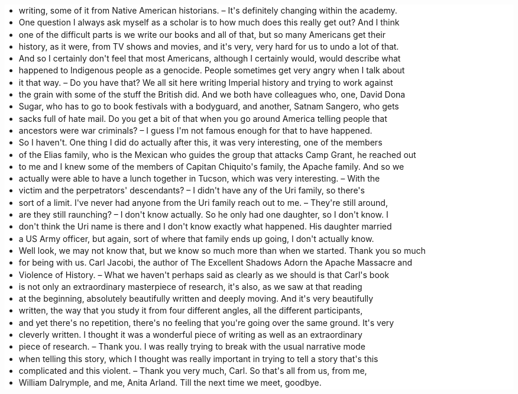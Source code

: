 *  writing, some of it from Native American historians. – It's definitely changing within the academy.
*  One question I always ask myself as a scholar is to how much does this really get out? And I think
*  one of the difficult parts is we write our books and all of that, but so many Americans get their
*  history, as it were, from TV shows and movies, and it's very, very hard for us to undo a lot of that.
*  And so I certainly don't feel that most Americans, although I certainly would, would describe what
*  happened to Indigenous people as a genocide. People sometimes get very angry when I talk about
*  it that way. – Do you have that? We all sit here writing Imperial history and trying to work against
*  the grain with some of the stuff the British did. And we both have colleagues who, one, David Dona
*  Sugar, who has to go to book festivals with a bodyguard, and another, Satnam Sangero, who gets
*  sacks full of hate mail. Do you get a bit of that when you go around America telling people that
*  ancestors were war criminals? – I guess I'm not famous enough for that to have happened.
*  So I haven't. One thing I did do actually after this, it was very interesting, one of the members
*  of the Elias family, who is the Mexican who guides the group that attacks Camp Grant, he reached out
*  to me and I knew some of the members of Capitan Chiquito's family, the Apache family. And so we
*  actually were able to have a lunch together in Tucson, which was very interesting. – With the
*  victim and the perpetrators' descendants? – I didn't have any of the Uri family, so there's
*  sort of a limit. I've never had anyone from the Uri family reach out to me. – They're still around,
*  are they still raunching? – I don't know actually. So he only had one daughter, so I don't know. I
*  don't think the Uri name is there and I don't know exactly what happened. His daughter married
*  a US Army officer, but again, sort of where that family ends up going, I don't actually know.
*  Well look, we may not know that, but we know so much more than when we started. Thank you so much
*  for being with us. Carl Jacobi, the author of The Excellent Shadows Adorn the Apache Massacre and
*  Violence of History. – What we haven't perhaps said as clearly as we should is that Carl's book
*  is not only an extraordinary masterpiece of research, it's also, as we saw at that reading
*  at the beginning, absolutely beautifully written and deeply moving. And it's very beautifully
*  written, the way that you study it from four different angles, all the different participants,
*  and yet there's no repetition, there's no feeling that you're going over the same ground. It's very
*  cleverly written. I thought it was a wonderful piece of writing as well as an extraordinary
*  piece of research. – Thank you. I was really trying to break with the usual narrative mode
*  when telling this story, which I thought was really important in trying to tell a story that's this
*  complicated and this violent. – Thank you very much, Carl. So that's all from us, from me,
*  William Dalrymple, and me, Anita Arland. Till the next time we meet, goodbye.
